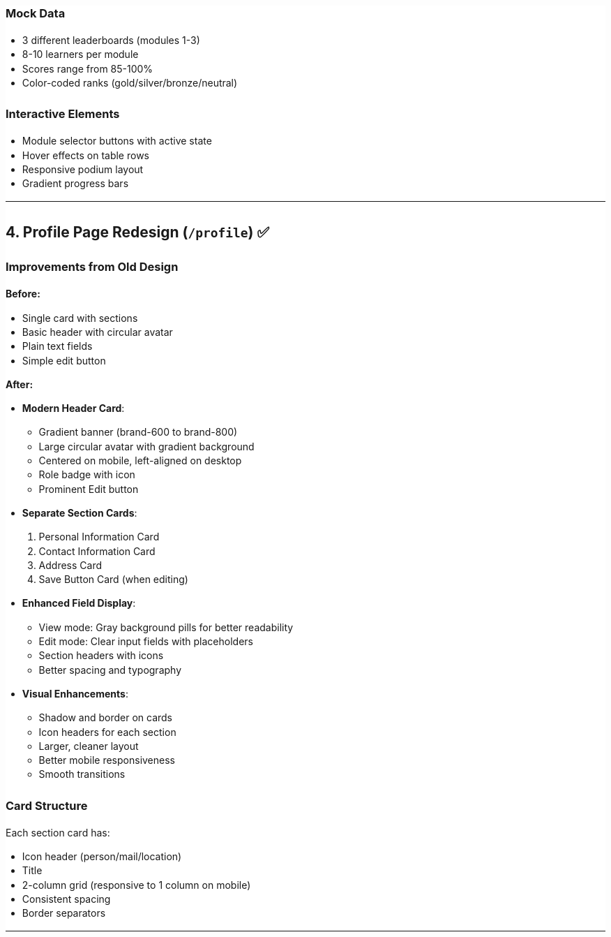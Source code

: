 ### Mock Data
- 3 different leaderboards (modules 1-3)
- 8-10 learners per module
- Scores range from 85-100%
- Color-coded ranks (gold/silver/bronze/neutral)

### Interactive Elements
- Module selector buttons with active state
- Hover effects on table rows
- Responsive podium layout
- Gradient progress bars

---

## 4. Profile Page Redesign (`/profile`) ✅

### Improvements from Old Design

**Before:**
- Single card with sections
- Basic header with circular avatar
- Plain text fields
- Simple edit button

**After:**
- **Modern Header Card**:
  - Gradient banner (brand-600 to brand-800)
  - Large circular avatar with gradient background
  - Centered on mobile, left-aligned on desktop
  - Role badge with icon
  - Prominent Edit button

- **Separate Section Cards**:
  1. Personal Information Card
  2. Contact Information Card
  3. Address Card
  4. Save Button Card (when editing)

- **Enhanced Field Display**:
  - View mode: Gray background pills for better readability
  - Edit mode: Clear input fields with placeholders
  - Section headers with icons
  - Better spacing and typography

- **Visual Enhancements**:
  - Shadow and border on cards
  - Icon headers for each section
  - Larger, cleaner layout
  - Better mobile responsiveness
  - Smooth transitions

### Card Structure
Each section card has:
- Icon header (person/mail/location)
- Title
- 2-column grid (responsive to 1 column on mobile)
- Consistent spacing
- Border separators

---